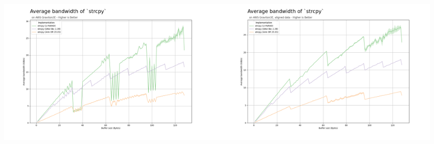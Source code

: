   <img src="plots/G3E/shrt/noalign/strcpy.png" width=49% alt="Average bandwidth performance of `strcpy` on short strings (unaligned data) on AWS Graviton3E">
  <img src="plots/G3E/shrt/align/strcpy.png" align="right" width=49% alt="Average bandwidth performance of `strcpy` on short strings (aligned data) on AWS Graviton3E">
</p>
<p>